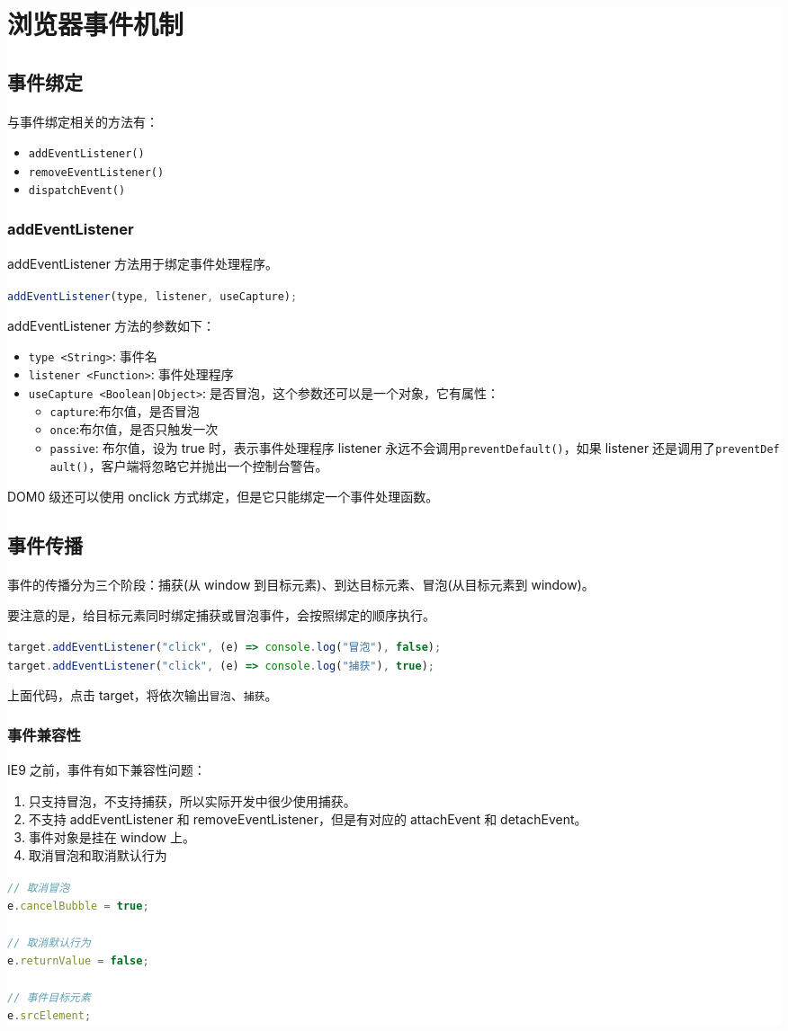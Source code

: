 # 浏览器事件机制

## 事件绑定

与事件绑定相关的方法有：

- `addEventListener()`
- `removeEventListener()`
- `dispatchEvent()`

### addEventListener

addEventListener 方法用于绑定事件处理程序。

```js
addEventListener(type, listener, useCapture);
```

addEventListener 方法的参数如下：

- `type <String>`: 事件名
- `listener <Function>`: 事件处理程序
- `useCapture <Boolean|Object>`: 是否冒泡，这个参数还可以是一个对象，它有属性：
  - `capture`:布尔值，是否冒泡
  - `once`:布尔值，是否只触发一次
  - `passive`: 布尔值，设为 true 时，表示事件处理程序 listener 永远不会调用`preventDefault()`，如果 listener 还是调用了`preventDefault()`，客户端将忽略它并抛出一个控制台警告。

DOM0 级还可以使用 onclick 方式绑定，但是它只能绑定一个事件处理函数。

## 事件传播

事件的传播分为三个阶段：捕获(从 window 到目标元素)、到达目标元素、冒泡(从目标元素到 window)。

要注意的是，给目标元素同时绑定捕获或冒泡事件，会按照绑定的顺序执行。

```js
target.addEventListener("click", (e) => console.log("冒泡"), false);
target.addEventListener("click", (e) => console.log("捕获"), true);
```

上面代码，点击 target，将依次输出`冒泡`、`捕获`。

### 事件兼容性

IE9 之前，事件有如下兼容性问题：

1. 只支持冒泡，不支持捕获，所以实际开发中很少使用捕获。
2. 不支持 addEventListener 和 removeEventListener，但是有对应的 attachEvent 和 detachEvent。
3. 事件对象是挂在 window 上。
4. 取消冒泡和取消默认行为

```js
// 取消冒泡
e.cancelBubble = true;

// 取消默认行为
e.returnValue = false;

// 事件目标元素
e.srcElement;
```
